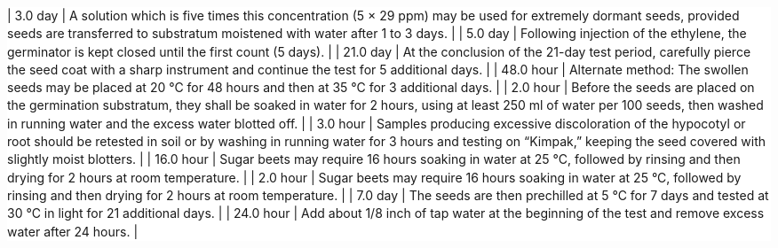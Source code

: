 | 3.0 day     | A solution which is five times this concentration (5 &#215; 29 ppm) may be used for extremely dormant seeds, provided seeds are transferred to substratum moistened with water after 1 to 3 days.                                                                                                                                                                                                                                                                                                                                                                   |
| 5.0 day     | Following injection of the ethylene, the germinator is kept closed until the first count (5 days).                                                                                                                                                                                                                                                                                                                                                                                                                                                                  |
| 21.0 day    | At the conclusion of the 21-day test period, carefully pierce the seed coat with a sharp instrument and continue the test for 5 additional days.                                                                                                                                                                                                                                                                                                                                                                                                                    |
| 48.0 hour   | Alternate method: The swollen seeds may be placed at 20 &#176;C for 48 hours and then at 35 &#176;C for 3 additional days.                                                                                                                                                                                                                                                                                                                                                                                                                                          |
| 2.0 hour    | Before the seeds are placed on the germination substratum, they shall be soaked in water for 2 hours, using at least 250 ml of water per 100 seeds, then washed in running water and the excess water blotted off.                                                                                                                                                                                                                                                                                                                                                  |
| 3.0 hour    | Samples producing excessive discoloration of the hypocotyl or root should be retested in soil or by washing in running water for 3 hours and testing on &#8220;Kimpak,&#8221; keeping the seed covered with slightly moist blotters.                                                                                                                                                                                                                                                                                                                                |
| 16.0 hour   | Sugar beets may require 16 hours soaking in water at 25 &#176;C, followed by rinsing and then drying for 2 hours at room temperature.                                                                                                                                                                                                                                                                                                                                                                                                                               |
| 2.0 hour    | Sugar beets may require 16 hours soaking in water at 25 &#176;C, followed by rinsing and then drying for 2 hours at room temperature.                                                                                                                                                                                                                                                                                                                                                                                                                               |
| 7.0 day     | The seeds are then prechilled at 5 &#176;C for 7 days and tested at 30 &#176;C in light for 21 additional days.                                                                                                                                                                                                                                                                                                                                                                                                                                                     |
| 24.0 hour   | Add about 1/8 inch of tap water at the beginning of the test and remove excess water after 24 hours.                                                                                                                                                                                                                                                                                                                                                                                                                                                                |